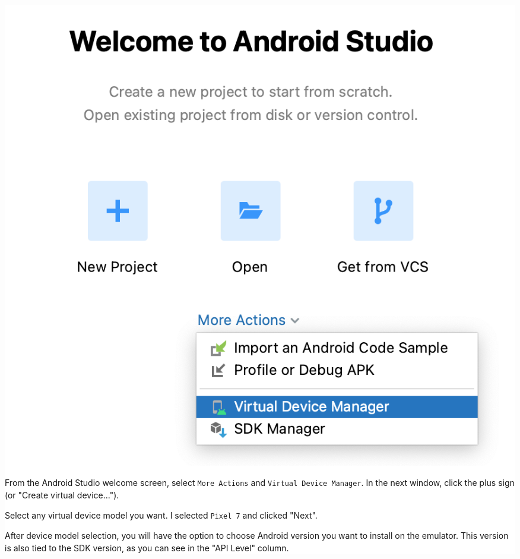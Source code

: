 ![](docimg/android_studio_welcome_emulator.png)

From the Android Studio welcome screen, select `More Actions` and `Virtual Device Manager`.
In the next window, click the plus sign (or "Create virtual device...").

Select any virtual device model you want. I selected `Pixel 7` and clicked "Next".

After device model selection, you will have the option to choose Android version you want to install on the emulator.
This version is also tied to the SDK version, as you can see in the "API Level" column.
